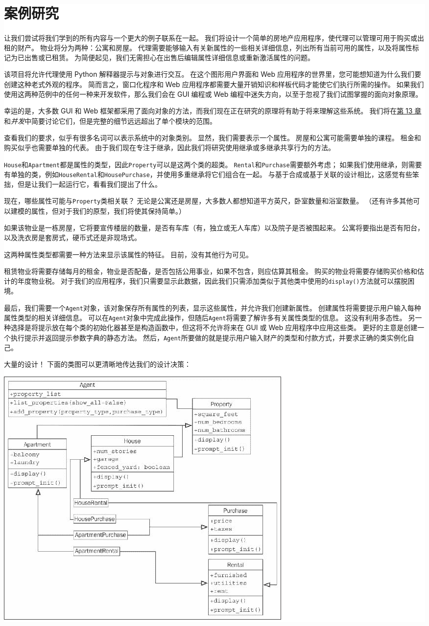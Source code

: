 # 案例研究

让我们尝试将我们学到的所有内容与一个更大的例子联系在一起。 我们将设计一个简单的房地产应用程序，使代理可以管理可用于购买或出租的财产。 物业将分为两种：公寓和房屋。 代理需要能够输入有关新属性的一些相关详细信息，列出所有当前可用的属性，以及将属性标记为已出售或已租赁。 为简便起见，我们无需担心在出售后编辑属性详细信息或重新激活属性的问题。

该项目将允许代理使用 Python 解释器提示与对象进行交互。 在这个图形用户界面和 Web 应用程序的世界里，您可能想知道为什么我们要创建这种老式外观的程序。 简而言之，窗口化程序和 Web 应用程序都需要大量开销知识和样板代码才能使它们执行所需的操作。 如果我们使用这两种范例中的任何一种来开发软件，那么我们会在 GUI 编程或 Web 编程中迷失方向，以至于忽视了我们试图掌握的面向对象原理。

幸运的是，大多数 GUI 和 Web 框架都采用了面向对象的方法，而我们现在正在研究的原理将有助于将来理解这些系统。 我们将在[第 13 章](14.html "Chapter 14. Concurrency")和*并发*中简要讨论它们，但是完整的细节远远超出了单个模块的范围。

查看我们的要求，似乎有很多名词可以表示系统中的对象类别。 显然，我们需要表示一个属性。 房屋和公寓可能需要单独的课程。 租金和购买似乎也需要单独的代表。 由于我们现在专注于继承，因此我们将研究使用继承或多继承共享行为的方法。

`House`和`Apartment`都是属性的类型，因此`Property`可以是这两个类的超类。 `Rental`和`Purchase`需要额外考虑； 如果我们使用继承，则需要有单独的类，例如`HouseRental`和`HousePurchase`，并使用多重继承将它们组合在一起。 与基于合成或基于关联的设计相比，这感觉有些笨拙，但是让我们一起运行它，看看我们提出了什么。

现在，哪些属性可能与`Property`类相关联？ 无论是公寓还是房屋，大多数人都想知道平方英尺，卧室数量和浴室数量。 （还有许多其他可以建模的属性，但对于我们的原型，我们将使其保持简单。）

如果该物业是一栋房屋，它将要宣传楼层的数量，是否有车库（有，独立或无人车库）以及院子是否被围起来。 公寓将要指出是否有阳台，以及洗衣房是套房式，硬币式还是非现场式。

这两种属性类型都需要一种方法来显示该属性的特征。 目前，没有其他行为可见。

租赁物业将需要存储每月的租金，物业是否配备，是否包括公用事业，如果不包含，则应估算其租金。 购买的物业将需要存储购买价格和估计的年度物业税。 对于我们的应用程序，我们只需要显示此数据，因此我们只需添加类似于其他类中使用的`display()`方法就可以摆脱困境。

最后，我们需要一个`Agent`对象，该对象保存所有属性的列表，显示这些属性，并允许我们创建新属性。 创建属性将需要提示用户输入每种属性类型的相关详细信息。 可以在`Agent`对象中完成此操作，但随后`Agent`将需要了解许多有关属性类型的信息。 这没有利用多态性。 另一种选择是将提示放在每个类的初始化器甚至是构造函数中，但这将不允许将来在 GUI 或 Web 应用程序中应用这些类。 更好的主意是创建一个执行提示并返回提示参数字典的静态方法。 然后，`Agent`所要做的就是提示用户输入财产的类型和付款方式，并要求正确的类实例化自己。

大量的设计！ 下面的类图可以更清晰地传达我们的设计决策：

![Case study](img/8781OS_3_03.jpg)
